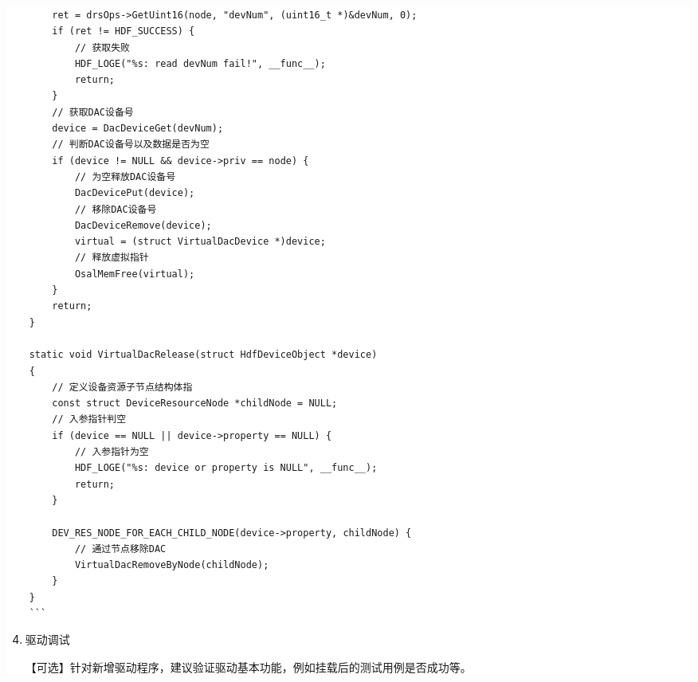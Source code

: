             ret = drsOps->GetUint16(node, "devNum", (uint16_t *)&devNum, 0);
            if (ret != HDF_SUCCESS) {
                // 获取失败
                HDF_LOGE("%s: read devNum fail!", __func__);
                return;
            }
            // 获取DAC设备号
            device = DacDeviceGet(devNum);
            // 判断DAC设备号以及数据是否为空
            if (device != NULL && device->priv == node) {
                // 为空释放DAC设备号
                DacDevicePut(device);
                // 移除DAC设备号
                DacDeviceRemove(device);
                virtual = (struct VirtualDacDevice *)device;
                // 释放虚拟指针
                OsalMemFree(virtual);
            }
            return;
        }
    
        static void VirtualDacRelease(struct HdfDeviceObject *device)
        {
            // 定义设备资源子节点结构体指
            const struct DeviceResourceNode *childNode = NULL;
            // 入参指针判空
            if (device == NULL || device->property == NULL) {
                // 入参指针为空
                HDF_LOGE("%s: device or property is NULL", __func__);
                return;
            }
            
            DEV_RES_NODE_FOR_EACH_CHILD_NODE(device->property, childNode) {
                // 通过节点移除DAC
                VirtualDacRemoveByNode(childNode);
            }
        }
        ```

4. 驱动调试

    【可选】针对新增驱动程序，建议验证驱动基本功能，例如挂载后的测试用例是否成功等。
